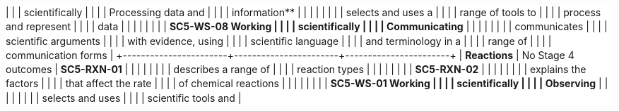 |                       |                       | scientifically        |
|                       |                       | Processing data and   |
|                       |                       | information**         |
|                       |                       |                       |
|                       |                       | selects and uses a    |
|                       |                       | range of tools to     |
|                       |                       | process and represent |
|                       |                       | data                  |
|                       |                       |                       |
|                       |                       | **SC5-WS-08 Working   |
|                       |                       | scientifically        |
|                       |                       | Communicating**       |
|                       |                       |                       |
|                       |                       | communicates          |
|                       |                       | scientific arguments  |
|                       |                       | with evidence, using  |
|                       |                       | scientific language   |
|                       |                       | and terminology in a  |
|                       |                       | range of              |
|                       |                       | communication forms   |
+-----------------------+-----------------------+-----------------------+
| **Reactions**         | No Stage 4 outcomes   | **SC5-RXN-01**        |
|                       |                       |                       |
|                       |                       | describes a range of  |
|                       |                       | reaction types        |
|                       |                       |                       |
|                       |                       | **SC5-RXN-02**        |
|                       |                       |                       |
|                       |                       | explains the factors  |
|                       |                       | that affect the rate  |
|                       |                       | of chemical reactions |
|                       |                       |                       |
|                       |                       | **SC5-WS-01 Working   |
|                       |                       | scientifically        |
|                       |                       | Observing**           |
|                       |                       |                       |
|                       |                       | selects and uses      |
|                       |                       | scientific tools and  |